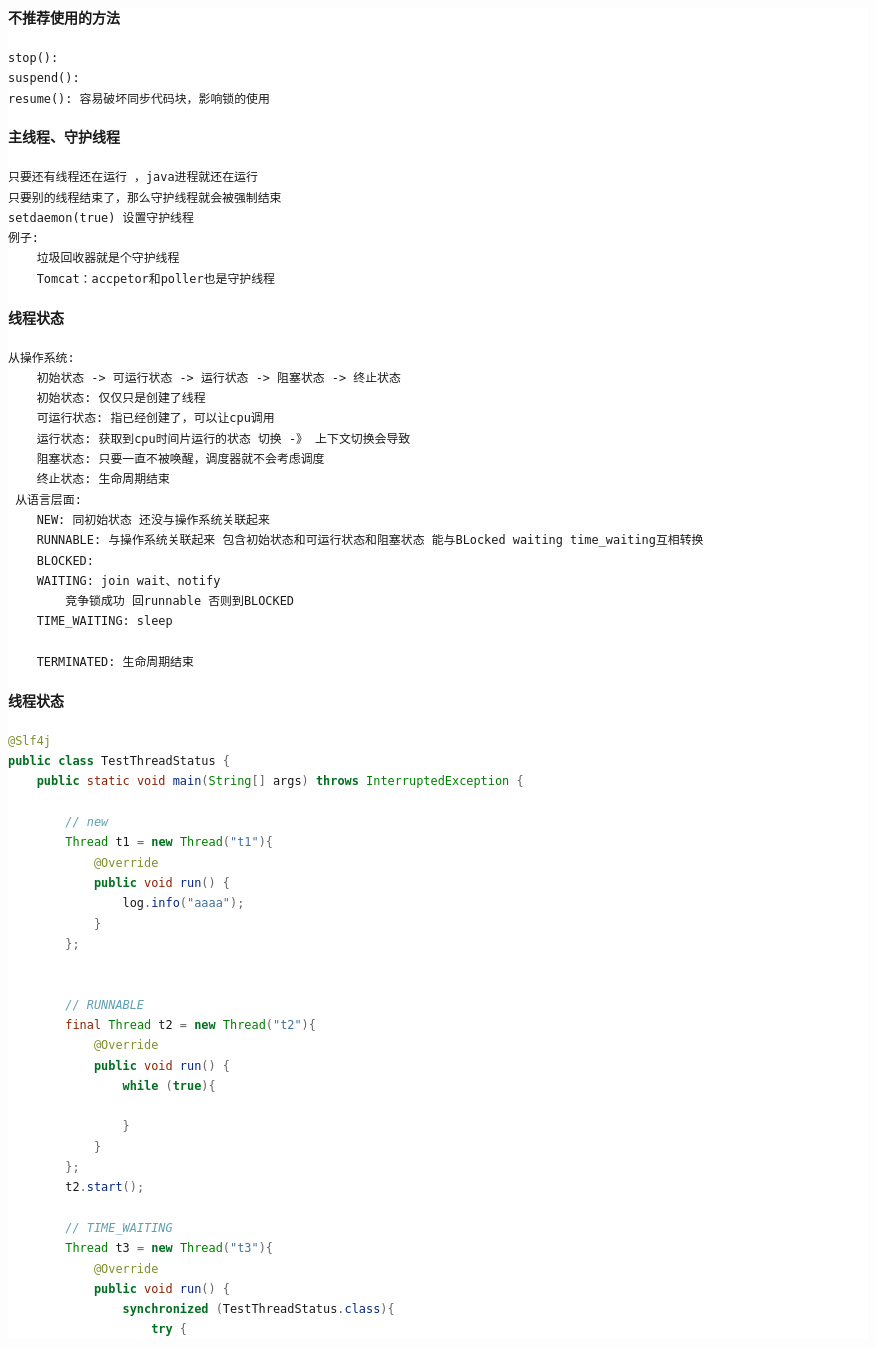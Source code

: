 #### 不推荐使用的方法
    stop():
    suspend():
    resume(): 容易破坏同步代码块，影响锁的使用
    
#### 主线程、守护线程
    只要还有线程还在运行 ，java进程就还在运行
    只要别的线程结束了，那么守护线程就会被强制结束
    setdaemon(true) 设置守护线程
    例子:
        垃圾回收器就是个守护线程
        Tomcat：accpetor和poller也是守护线程


#### 线程状态
    从操作系统:
        初始状态 -> 可运行状态 -> 运行状态 -> 阻塞状态 -> 终止状态 
        初始状态: 仅仅只是创建了线程
        可运行状态: 指已经创建了，可以让cpu调用
        运行状态: 获取到cpu时间片运行的状态 切换 -》 上下文切换会导致
        阻塞状态: 只要一直不被唤醒，调度器就不会考虑调度
        终止状态: 生命周期结束
     从语言层面:
        NEW: 同初始状态 还没与操作系统关联起来
        RUNNABLE: 与操作系统关联起来 包含初始状态和可运行状态和阻塞状态 能与BLocked waiting time_waiting互相转换
        BLOCKED: 
        WAITING: join wait、notify 
            竞争锁成功 回runnable 否则到BLOCKED
        TIME_WAITING: sleep
        
        TERMINATED: 生命周期结束
        
#### 线程状态
```java
@Slf4j
public class TestThreadStatus {
    public static void main(String[] args) throws InterruptedException {

        // new
        Thread t1 = new Thread("t1"){
            @Override
            public void run() {
                log.info("aaaa");
            }
        };


        // RUNNABLE
        final Thread t2 = new Thread("t2"){
            @Override
            public void run() {
                while (true){

                }
            }
        };
        t2.start();

        // TIME_WAITING
        Thread t3 = new Thread("t3"){
            @Override
            public void run() {
                synchronized (TestThreadStatus.class){
                    try {
```
